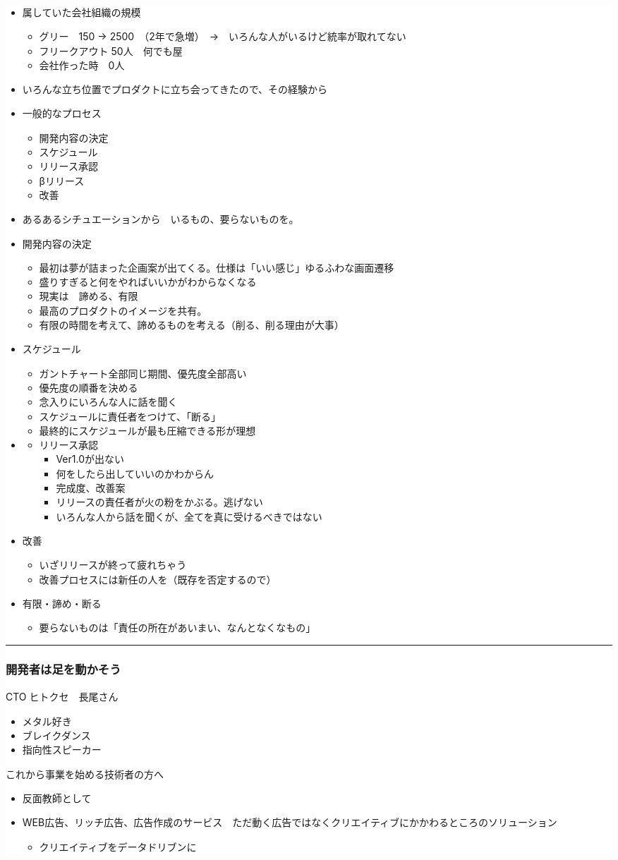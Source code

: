 * 属していた会社組織の規模
	* グリー　150 → 2500　（2年で急増）　→　いろんな人がいるけど統率が取れてない
	* フリークアウト 50人　何でも屋
	* 会社作った時　0人
* いろんな立ち位置でプロダクトに立ち会ってきたので、その経験から

* 一般的なプロセス
	* 開発内容の決定
	* スケジュール
	* リリース承認
	* βリリース
	* 改善

* あるあるシチュエーションから　いるもの、要らないものを。

* 開発内容の決定
	* 最初は夢が詰まった企画案が出てくる。仕様は「いい感じ」ゆるふわな画面遷移
	* 盛りすぎると何をやればいいかがわからなくなる
	* 現実は　諦める、有限
	* 最高のプロダクトのイメージを共有。
	* 有限の時間を考えて、諦めるものを考える（削る、削る理由が大事）

* スケジュール
	* ガントチャート全部同じ期間、優先度全部高い
	* 優先度の順番を決める
	* 念入りにいろんな人に話を聞く
	* スケジュールに責任者をつけて、「断る」
	* 最終的にスケジュールが最も圧縮できる形が理想

* * リリース承認
	* Ver1.0が出ない
	* 何をしたら出していいのかわからん
	* 完成度、改善案
	* リリースの責任者が火の粉をかぶる。逃げない
	* いろんな人から話を聞くが、全てを真に受けるべきではない
* 改善
	* いざリリースが終って疲れちゃう
	* 改善プロセスには新任の人を（既存を否定するので）

* 有限・諦め・断る
	* 要らないものは「責任の所在があいまい、なんとなくなもの」

---

### 開発者は足を動かそう
CTO ヒトクセ　長尾さん

* メタル好き
* ブレイクダンス
* 指向性スピーカー

これから事業を始める技術者の方へ

* 反面教師として

* WEB広告、リッチ広告、広告作成のサービス　ただ動く広告ではなくクリエイティブにかかわるところのソリューション
	* クリエイティブをデータドリブンに
